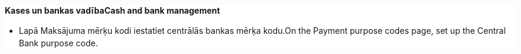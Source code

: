 <span data-ttu-id="4a4f7-188">**Kases un bankas vadība**</span><span class="sxs-lookup"><span data-stu-id="4a4f7-188">**Cash and bank management**</span></span>

-   <span data-ttu-id="4a4f7-189">Lapā Maksājuma mērķu kodi iestatiet centrālās bankas mērķa kodu.</span><span class="sxs-lookup"><span data-stu-id="4a4f7-189">On the Payment purpose codes page, set up the Central Bank purpose code.</span></span>






